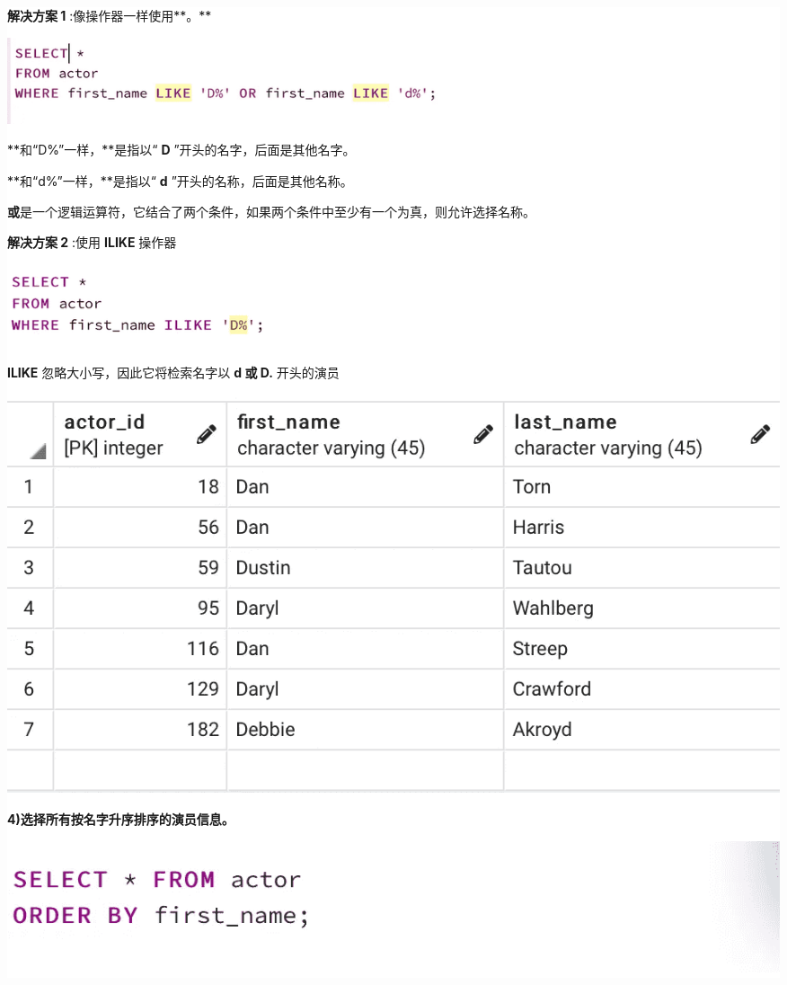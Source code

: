 **解决方案 1** :像操作器一样使用**。**

![](img/0c13cedb3cab33f52932683a91561490.png)

**和“D%”一样，**是指以“ **D** ”开头的名字，后面是其他名字。

**和“d%”一样，**是指以“ **d** ”开头的名称，后面是其他名称。

**或**是一个逻辑运算符，它结合了两个条件，如果两个条件中至少有一个为真，则允许选择名称。

**解决方案 2** :使用 **ILIKE** 操作器

![](img/0bc4a36636437ca9291b53e7eac72f9a.png)

**ILIKE** 忽略大小写，因此它将检索名字以 **d 或 D.** 开头的演员

![](img/b8833e790d9331ea9ae863786b776af6.png)

**4)选择所有按名字升序排序的演员信息。**

![](img/359f40424e764f0ed569013b47c06a3f.png)
